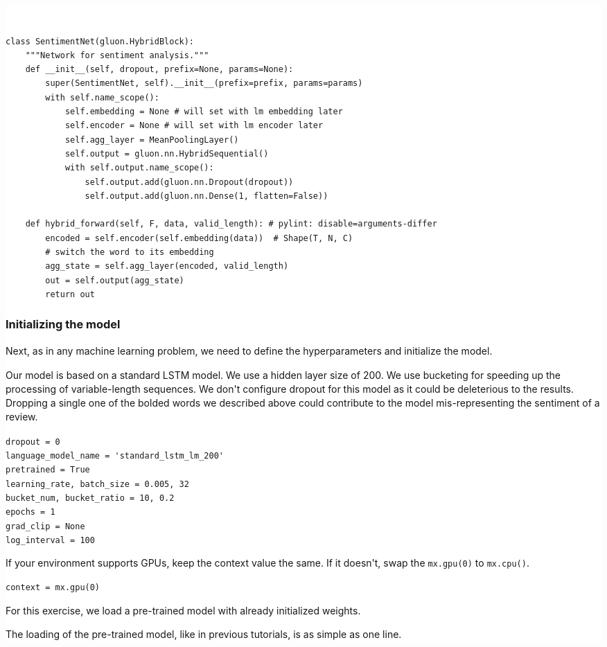 ```{.python .input}


class SentimentNet(gluon.HybridBlock):
    """Network for sentiment analysis."""
    def __init__(self, dropout, prefix=None, params=None):
        super(SentimentNet, self).__init__(prefix=prefix, params=params)
        with self.name_scope():
            self.embedding = None # will set with lm embedding later
            self.encoder = None # will set with lm encoder later
            self.agg_layer = MeanPoolingLayer()
            self.output = gluon.nn.HybridSequential()
            with self.output.name_scope():
                self.output.add(gluon.nn.Dropout(dropout))
                self.output.add(gluon.nn.Dense(1, flatten=False))

    def hybrid_forward(self, F, data, valid_length): # pylint: disable=arguments-differ
        encoded = self.encoder(self.embedding(data))  # Shape(T, N, C)
        # switch the word to its embedding
        agg_state = self.agg_layer(encoded, valid_length)
        out = self.output(agg_state)
        return out
```

### Initializing the model

Next, as in any machine learning problem, we need to define the hyperparameters and initialize the model.

Our model is based on a standard LSTM model. We use a hidden layer size of 200. We use bucketing for speeding up the processing of variable-length sequences. We don't configure dropout for this model as it could be deleterious to the results. Dropping a single one of the bolded words we described above could contribute to the model mis-representing the sentiment of a review.

```{.python .input}
dropout = 0
language_model_name = 'standard_lstm_lm_200'
pretrained = True
learning_rate, batch_size = 0.005, 32
bucket_num, bucket_ratio = 10, 0.2
epochs = 1
grad_clip = None
log_interval = 100
```

If your environment supports GPUs, keep the context value the same. If it doesn't, swap the `mx.gpu(0)` to `mx.cpu()`.

```{.python .input}
context = mx.gpu(0)
```

For this exercise, we load a pre-trained model with already initialized weights.

The loading of the pre-trained model, like in previous tutorials, is as simple as one line.
